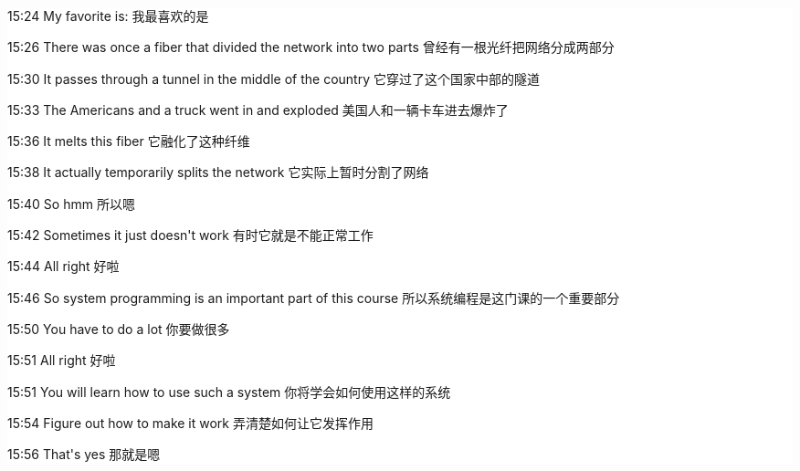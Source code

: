 15:24
My favorite is:
我最喜欢的是

15:26
There was once a fiber that divided the network into two parts
曾经有一根光纤把网络分成两部分

15:30
It passes through a tunnel in the middle of the country
它穿过了这个国家中部的隧道

15:33
The Americans and a truck went in and exploded
美国人和一辆卡车进去爆炸了

15:36
It melts this fiber
它融化了这种纤维

15:38
It actually temporarily splits the network
它实际上暂时分割了网络

15:40
So hmm
所以嗯

15:42
Sometimes it just doesn't work
有时它就是不能正常工作

15:44
All right
好啦

15:46
So system programming is an important part of this course
所以系统编程是这门课的一个重要部分

15:50
You have to do a lot
你要做很多

15:51
All right
好啦

15:51
You will learn how to use such a system
你将学会如何使用这样的系统

15:54
Figure out how to make it work
弄清楚如何让它发挥作用

15:56
That's yes
那就是嗯
